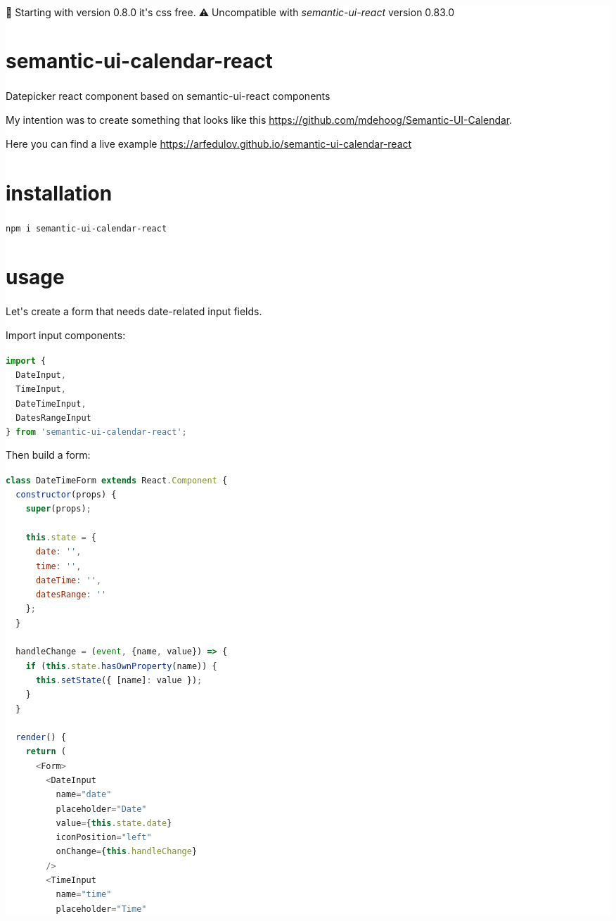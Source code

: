 :tada: Starting with version 0.8.0 it's css free.
:warning: Uncompatible with *semantic-ui-react* version 0.83.0

# semantic-ui-calendar-react
Datepicker react component based on semantic-ui-react components

My intention was to create something that looks like this https://github.com/mdehoog/Semantic-UI-Calendar.

Here you can find a live example https://arfedulov.github.io/semantic-ui-calendar-react

# installation
```
npm i semantic-ui-calendar-react
```

# usage
Let's create a form that needs date-related input fields.

Import input components:

```javascript
import {
  DateInput,
  TimeInput,
  DateTimeInput,
  DatesRangeInput
} from 'semantic-ui-calendar-react';
```
Then build a form:

```javascript
class DateTimeForm extends React.Component {
  constructor(props) {
    super(props);

    this.state = {
      date: '',
      time: '',
      dateTime: '',
      datesRange: ''
    };
  }

  handleChange = (event, {name, value}) => {
    if (this.state.hasOwnProperty(name)) {
      this.setState({ [name]: value });
    }
  }

  render() {
    return (
      <Form>
        <DateInput
          name="date"
          placeholder="Date"
          value={this.state.date}
          iconPosition="left"
          onChange={this.handleChange}
        />
        <TimeInput
          name="time"
          placeholder="Time"
```